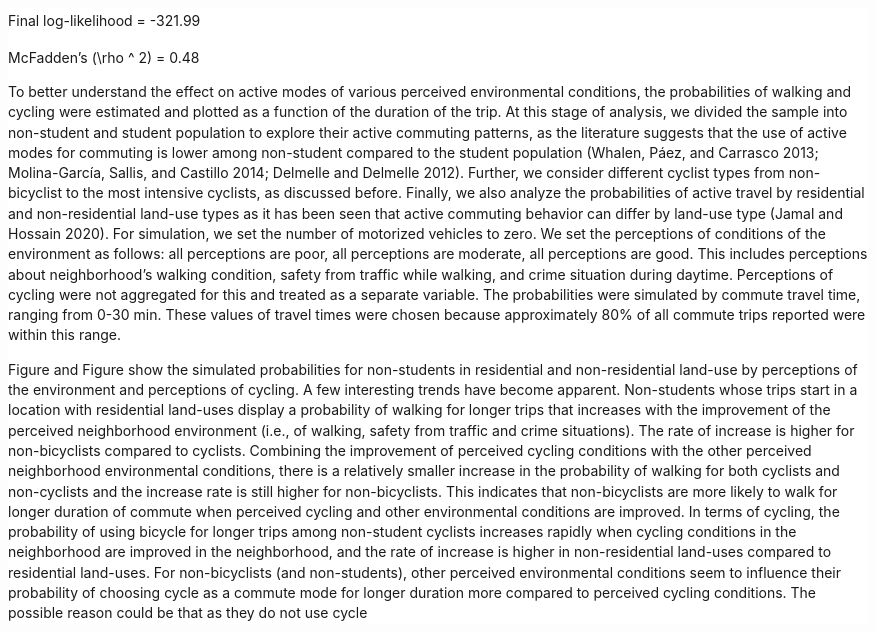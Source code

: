 <td style="padding: 0; border: 0;" colspan="100%">

<sup></sup> Final log-likelihood = -321.99

</td>

</tr>

<tr>

<td style="padding: 0; border: 0;" colspan="100%">

<sup></sup> McFadden’s \(\\rho ^ 2\) = 0.48

</td>

</tr>

</tfoot>

</table>

To better understand the effect on active modes of various perceived
environmental conditions, the probabilities of walking and cycling were
estimated and plotted as a function of the duration of the trip. At this
stage of analysis, we divided the sample into non-student and student
population to explore their active commuting patterns, as the literature
suggests that the use of active modes for commuting is lower among
non-student compared to the student population (Whalen, Páez, and
Carrasco 2013; Molina-García, Sallis, and Castillo 2014; Delmelle and
Delmelle 2012). Further, we consider different cyclist types from
non-bicyclist to the most intensive cyclists, as discussed before.
Finally, we also analyze the probabilities of active travel by
residential and non-residential land-use types as it has been seen that
active commuting behavior can differ by land-use type (Jamal and Hossain
2020). For simulation, we set the number of motorized vehicles to zero.
We set the perceptions of conditions of the environment as follows: all
perceptions are poor, all perceptions are moderate, all perceptions are
good. This includes perceptions about neighborhood’s walking condition,
safety from traffic while walking, and crime situation during daytime.
Perceptions of cycling were not aggregated for this and treated as a
separate variable. The probabilities were simulated by commute travel
time, ranging from 0-30 min. These values of travel times were chosen
because approximately 80% of all commute trips reported were within this
range.

Figure  and Figure  show the simulated probabilities for non-students in
residential and non-residential land-use by perceptions of the
environment and perceptions of cycling. A few interesting trends have
become apparent. Non-students whose trips start in a location with
residential land-uses display a probability of walking for longer trips
that increases with the improvement of the perceived neighborhood
environment (i.e., of walking, safety from traffic and crime
situations). The rate of increase is higher for non-bicyclists compared
to cyclists. Combining the improvement of perceived cycling conditions
with the other perceived neighborhood environmental conditions, there is
a relatively smaller increase in the probability of walking for both
cyclists and non-cyclists and the increase rate is still higher for
non-bicyclists. This indicates that non-bicyclists are more likely to
walk for longer duration of commute when perceived cycling and other
environmental conditions are improved. In terms of cycling, the
probability of using bicycle for longer trips among non-student cyclists
increases rapidly when cycling conditions in the neighborhood are
improved in the neighborhood, and the rate of increase is higher in
non-residential land-uses compared to residential land-uses. For
non-bicyclists (and non-students), other perceived environmental
conditions seem to influence their probability of choosing cycle as a
commute mode for longer duration more compared to perceived cycling
conditions. The possible reason could be that as they do not use cycle